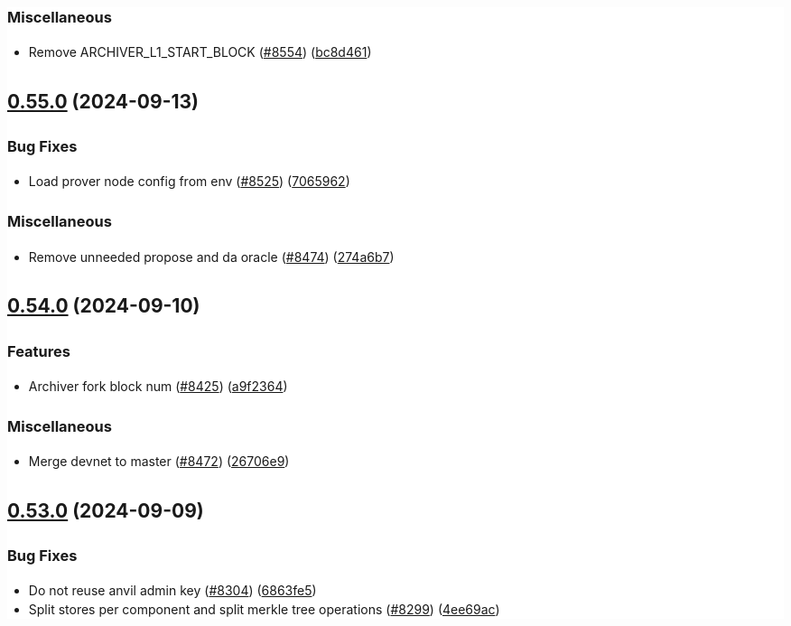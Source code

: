 
### Miscellaneous

* Remove ARCHIVER_L1_START_BLOCK ([#8554](https://github.com/AztecProtocol/aztec-packages/issues/8554)) ([bc8d461](https://github.com/AztecProtocol/aztec-packages/commit/bc8d461f6fc20c55aa94647dc671ecb59f52cad2))

## [0.55.0](https://github.com/AztecProtocol/aztec-packages/compare/aztec-package-v0.54.0...aztec-package-v0.55.0) (2024-09-13)


### Bug Fixes

* Load prover node config from env ([#8525](https://github.com/AztecProtocol/aztec-packages/issues/8525)) ([7065962](https://github.com/AztecProtocol/aztec-packages/commit/7065962bb507555bcbb25cb3bbfc2a0a90687000))


### Miscellaneous

* Remove unneeded propose and da oracle ([#8474](https://github.com/AztecProtocol/aztec-packages/issues/8474)) ([274a6b7](https://github.com/AztecProtocol/aztec-packages/commit/274a6b73281e5b9a7bc037aaf8888230de7b99a9))

## [0.54.0](https://github.com/AztecProtocol/aztec-packages/compare/aztec-package-v0.53.0...aztec-package-v0.54.0) (2024-09-10)


### Features

* Archiver fork block num ([#8425](https://github.com/AztecProtocol/aztec-packages/issues/8425)) ([a9f2364](https://github.com/AztecProtocol/aztec-packages/commit/a9f2364264e5cba4d01f09ef18801dd5ff39ae87))


### Miscellaneous

* Merge devnet to master ([#8472](https://github.com/AztecProtocol/aztec-packages/issues/8472)) ([26706e9](https://github.com/AztecProtocol/aztec-packages/commit/26706e9d4339e6cf7603b6c86f1e7a1d3942bd63))

## [0.53.0](https://github.com/AztecProtocol/aztec-packages/compare/aztec-package-v0.52.0...aztec-package-v0.53.0) (2024-09-09)


### Bug Fixes

* Do not reuse anvil admin key ([#8304](https://github.com/AztecProtocol/aztec-packages/issues/8304)) ([6863fe5](https://github.com/AztecProtocol/aztec-packages/commit/6863fe5094193ce29118c8a315e38b7b3aea69ca))
* Split stores per component and split merkle tree operations ([#8299](https://github.com/AztecProtocol/aztec-packages/issues/8299)) ([4ee69ac](https://github.com/AztecProtocol/aztec-packages/commit/4ee69acf8588adb46d2e9369d5541fb04380c652))
